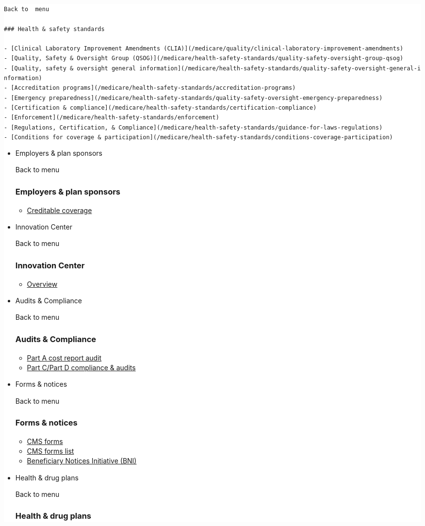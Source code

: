     Back to  menu

    ### Health & safety standards

    - [Clinical Laboratory Improvement Amendments (CLIA)](/medicare/quality/clinical-laboratory-improvement-amendments)
    - [Quality, Safety & Oversight Group (QSOG)](/medicare/health-safety-standards/quality-safety-oversight-group-qsog)
    - [Quality, safety & oversight general information](/medicare/health-safety-standards/quality-safety-oversight-general-information)
    - [Accreditation programs](/medicare/health-safety-standards/accreditation-programs)
    - [Emergency preparedness](/medicare/health-safety-standards/quality-safety-oversight-emergency-preparedness)
    - [Certification & compliance](/medicare/health-safety-standards/certification-compliance)
    - [Enforcement](/medicare/health-safety-standards/enforcement)
    - [Regulations, Certification, & Compliance](/medicare/health-safety-standards/guidance-for-laws-regulations)
    - [Conditions for coverage & participation](/medicare/health-safety-standards/conditions-coverage-participation)
  + Employers & plan sponsors

    Back to  menu

    ### Employers & plan sponsors

    - [Creditable coverage](/medicare/employers-plan-sponsors/creditable-coverage)
  + Innovation Center

    Back to  menu

    ### Innovation Center

    - [Overview](/priorities/innovation/overview)
  + Audits & Compliance

    Back to  menu

    ### Audits & Compliance

    - [Part A cost report audit](/medicare/audits-compliance/part-a-cost-report)
    - [Part C/Part D compliance & audits](/medicare/audits-compliance/part-c-d)
  + Forms & notices

    Back to  menu

    ### Forms & notices

    - [CMS forms](/medicare/forms-notices/cms-forms)
    - [CMS forms list](/medicare/forms-notices/cms-forms-list)
    - [Beneficiary Notices Initiative (BNI)](/medicare/forms-notices/beneficiary-notices-initiative)
  + Health & drug plans

    Back to  menu

    ### Health & drug plans
